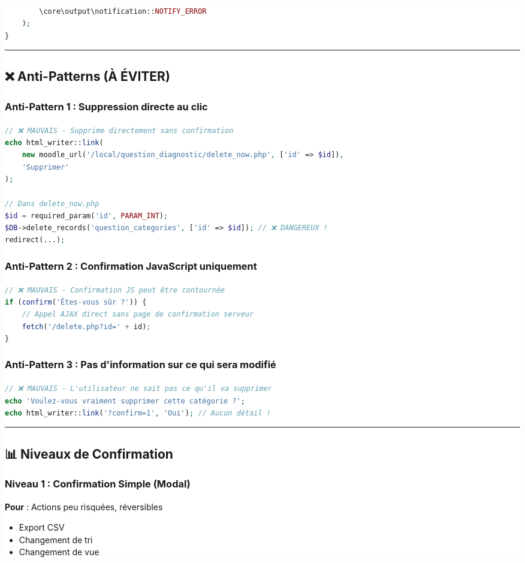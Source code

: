 ```php
        \core\output\notification::NOTIFY_ERROR
    );
}
```

---

## ❌ Anti-Patterns (À ÉVITER)

### Anti-Pattern 1 : Suppression directe au clic
```php
// ❌ MAUVAIS - Supprime directement sans confirmation
echo html_writer::link(
    new moodle_url('/local/question_diagnostic/delete_now.php', ['id' => $id]),
    'Supprimer'
);

// Dans delete_now.php
$id = required_param('id', PARAM_INT);
$DB->delete_records('question_categories', ['id' => $id]); // ❌ DANGEREUX !
redirect(...);
```

### Anti-Pattern 2 : Confirmation JavaScript uniquement
```javascript
// ❌ MAUVAIS - Confirmation JS peut être contournée
if (confirm('Êtes-vous sûr ?')) {
    // Appel AJAX direct sans page de confirmation serveur
    fetch('/delete.php?id=' + id);
}
```

### Anti-Pattern 3 : Pas d'information sur ce qui sera modifié
```php
// ❌ MAUVAIS - L'utilisateur ne sait pas ce qu'il va supprimer
echo 'Voulez-vous vraiment supprimer cette catégorie ?';
echo html_writer::link('?confirm=1', 'Oui'); // Aucun détail !
```

---

## 📊 Niveaux de Confirmation

### Niveau 1 : Confirmation Simple (Modal)
**Pour** : Actions peu risquées, réversibles
- Export CSV
- Changement de tri
- Changement de vue
